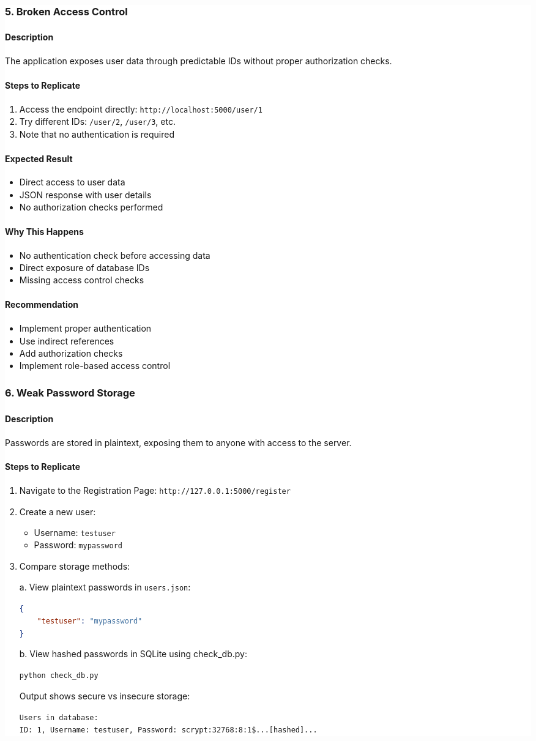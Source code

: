### **5. Broken Access Control**

#### **Description**
The application exposes user data through predictable IDs without proper authorization checks.

#### **Steps to Replicate**
1. Access the endpoint directly: `http://localhost:5000/user/1`
2. Try different IDs: `/user/2`, `/user/3`, etc.
3. Note that no authentication is required

#### **Expected Result**
- Direct access to user data
- JSON response with user details
- No authorization checks performed

#### **Why This Happens**
- No authentication check before accessing data
- Direct exposure of database IDs
- Missing access control checks

#### **Recommendation**
- Implement proper authentication
- Use indirect references
- Add authorization checks
- Implement role-based access control

### **6. Weak Password Storage**

#### **Description**
Passwords are stored in plaintext, exposing them to anyone with access to the server.

#### **Steps to Replicate**
1. Navigate to the Registration Page: `http://127.0.0.1:5000/register`
2. Create a new user:
   - Username: `testuser`
   - Password: `mypassword`
3. Compare storage methods:
   
   a. View plaintext passwords in `users.json`:
   ```json
   {
       "testuser": "mypassword"
   }
   ```
   
   b. View hashed passwords in SQLite using check_db.py:
   ```bash
   python check_db.py
   ```
   Output shows secure vs insecure storage:
   ```
   Users in database:
   ID: 1, Username: testuser, Password: scrypt:32768:8:1$...[hashed]...
   ```
